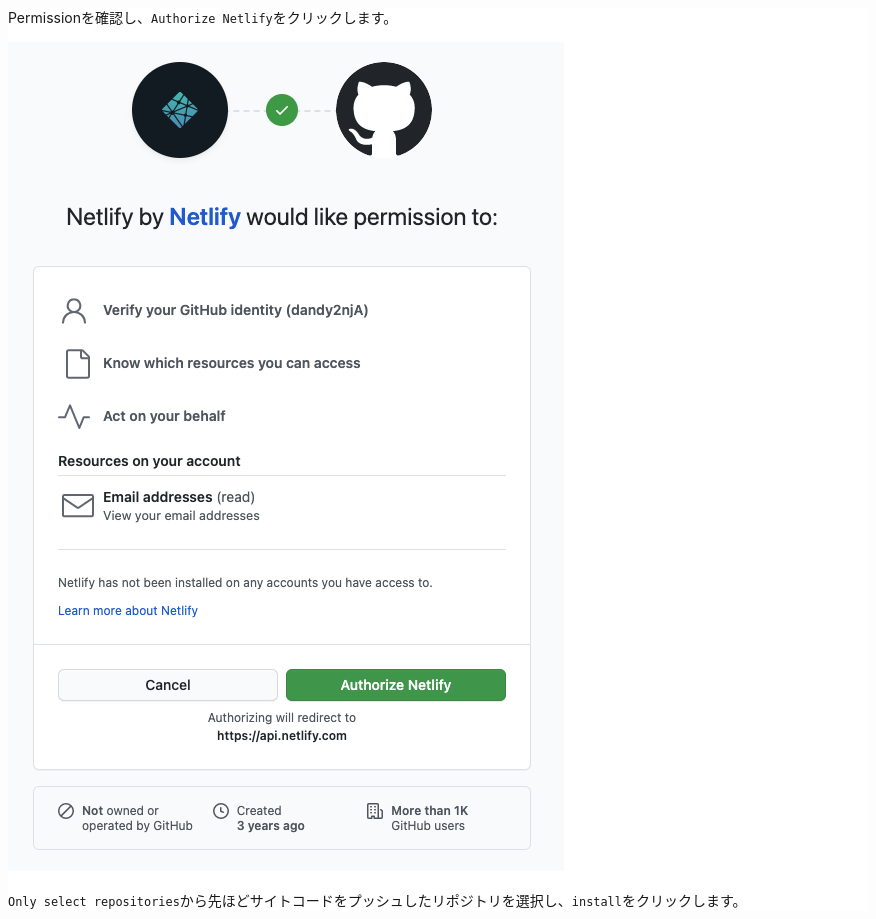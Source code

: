 Permissionを確認し、`Authorize Netlify`をクリックします。

![](2021-04-11-17-36-18.png)

`Only select repositories`から先ほどサイトコードをプッシュしたリポジトリを選択し、`install`をクリックします。
